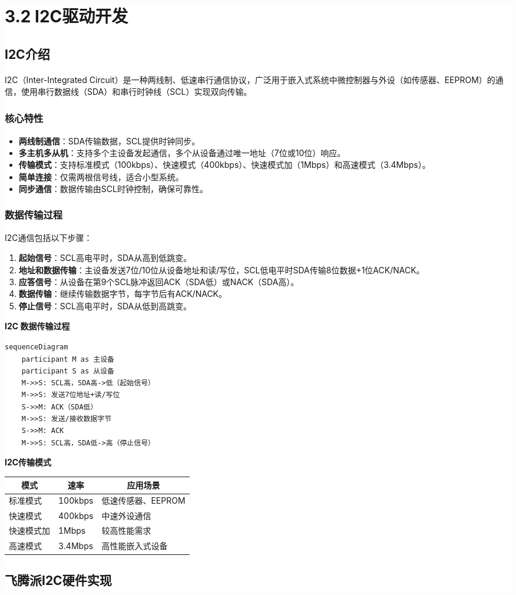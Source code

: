 

# 3.2 I2C驱动开发

## I2C介绍

I2C（Inter-Integrated Circuit）是一种两线制、低速串行通信协议，广泛用于嵌入式系统中微控制器与外设（如传感器、EEPROM）的通信，使用串行数据线（SDA）和串行时钟线（SCL）实现双向传输。

### 核心特性

- **两线制通信**：SDA传输数据，SCL提供时钟同步。
- **多主机多从机**：支持多个主设备发起通信，多个从设备通过唯一地址（7位或10位）响应。
- **传输模式**：支持标准模式（100kbps）、快速模式（400kbps）、快速模式加（1Mbps）和高速模式（3.4Mbps）。
- **简单连接**：仅需两根信号线，适合小型系统。
- **同步通信**：数据传输由SCL时钟控制，确保可靠性。

### 数据传输过程

I2C通信包括以下步骤：

1. **起始信号**：SCL高电平时，SDA从高到低跳变。
2. **地址和数据传输**：主设备发送7位/10位从设备地址和读/写位，SCL低电平时SDA传输8位数据+1位ACK/NACK。
3. **应答信号**：从设备在第9个SCL脉冲返回ACK（SDA低）或NACK（SDA高）。
4. **数据传输**：继续传输数据字节，每字节后有ACK/NACK。
5. **停止信号**：SCL高电平时，SDA从低到高跳变。

**I2C 数据传输过程**

```mermaid
sequenceDiagram
    participant M as 主设备
    participant S as 从设备
    M->>S: SCL高，SDA高->低（起始信号）
    M->>S: 发送7位地址+读/写位
    S->>M: ACK（SDA低）
    M->>S: 发送/接收数据字节
    S->>M: ACK
    M->>S: SCL高，SDA低->高（停止信号）
```

**I2C传输模式**

| 模式       | 速率    | 应用场景           |
| ---------- | ------- | ------------------ |
| 标准模式   | 100kbps | 低速传感器、EEPROM |
| 快速模式   | 400kbps | 中速外设通信       |
| 快速模式加 | 1Mbps   | 较高性能需求       |
| 高速模式   | 3.4Mbps | 高性能嵌入式设备   |

## 飞腾派I2C硬件实现
